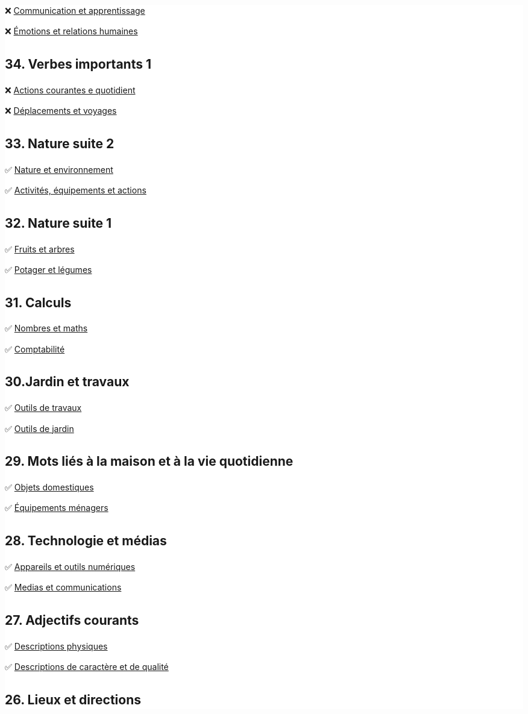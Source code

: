 :x: [Communication et apprentissage](./fiches/fiches_5/2/1.md)

:x: [Émotions et relations humaines](./fiches/fiches_5/2/2.md)

## 34. Verbes importants 1

:x: [Actions courantes e quotidient](./fiches/fiches_5/1/1.md)

:x: [Déplacements et voyages](./fiches/fiches_5/1/2.md)

## 33. Nature suite 2

:white_check_mark: [Nature et environnement](./fiches/fiches_4/33/1.md)

:white_check_mark: [Activités, équipements et actions](./fiches/fiches_4/33/2.md)

## 32. Nature suite 1

:white_check_mark: [Fruits et arbres](./fiches/fiches_4/32/1.md)

:white_check_mark: [Potager et légumes](./fiches/fiches_4/32/2.md)

## 31. Calculs

:white_check_mark: [Nombres et maths](./fiches/fiches_4/31/1.md)

:white_check_mark: [Comptabilité](./fiches/fiches_4/31/2.md)

## 30.Jardin et travaux

:white_check_mark: [Outils de travaux](./fiches/fiches_4/30/1.md)

:white_check_mark: [Outils de jardin](./fiches/fiches_4/30/2.md)

## 29. Mots liés à la maison et à la vie quotidienne

:white_check_mark: [Objets domestiques](./fiches/fiches_4/29/1.md)

:white_check_mark: [Équipements ménagers](./fiches/fiches_4/29/2.md)

## 28. Technologie et médias

:white_check_mark: [Appareils et outils numériques](./fiches/fiches_4/28/1.md)

:white_check_mark: [Medias et communications](./fiches/fiches_4/28/2.md)

## 27. Adjectifs courants

:white_check_mark: [Descriptions physiques](./fiches/fiches_3/27/1.md)

:white_check_mark: [Descriptions de caractère et de qualité](./fiches/fiches_3/27/2.md)

## 26. Lieux et directions

